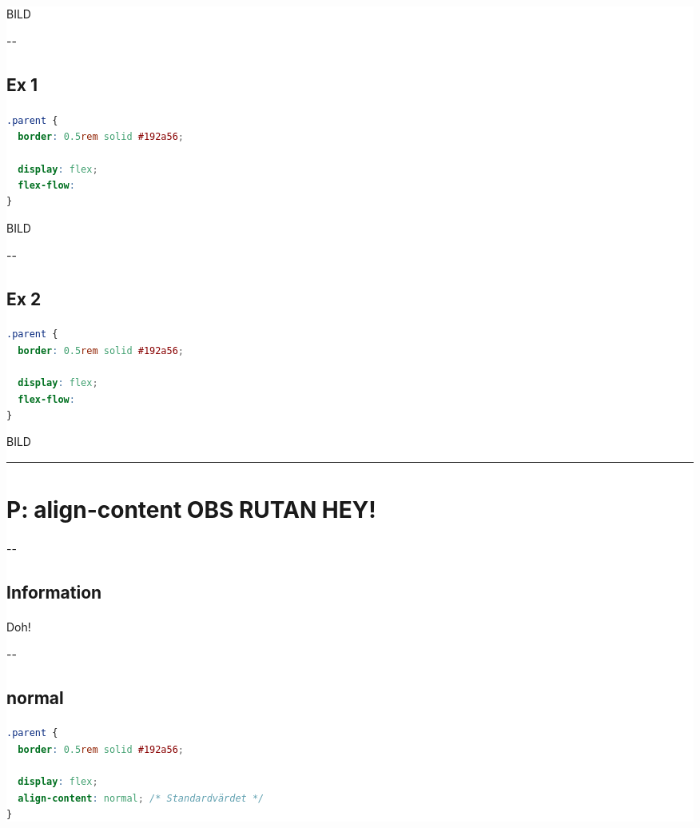 BILD

--

## Ex 1


```css
.parent {
  border: 0.5rem solid #192a56;

  display: flex;
  flex-flow: 
}
```

BILD

--

## Ex 2


```css
.parent {
  border: 0.5rem solid #192a56;

  display: flex;
  flex-flow: 
}
```

BILD

---

# P: align-content OBS RUTAN HEY!

--

## Information

Doh!

--

## normal

```css
.parent {
  border: 0.5rem solid #192a56;

  display: flex;
  align-content: normal; /* Standardvärdet */
}
```
